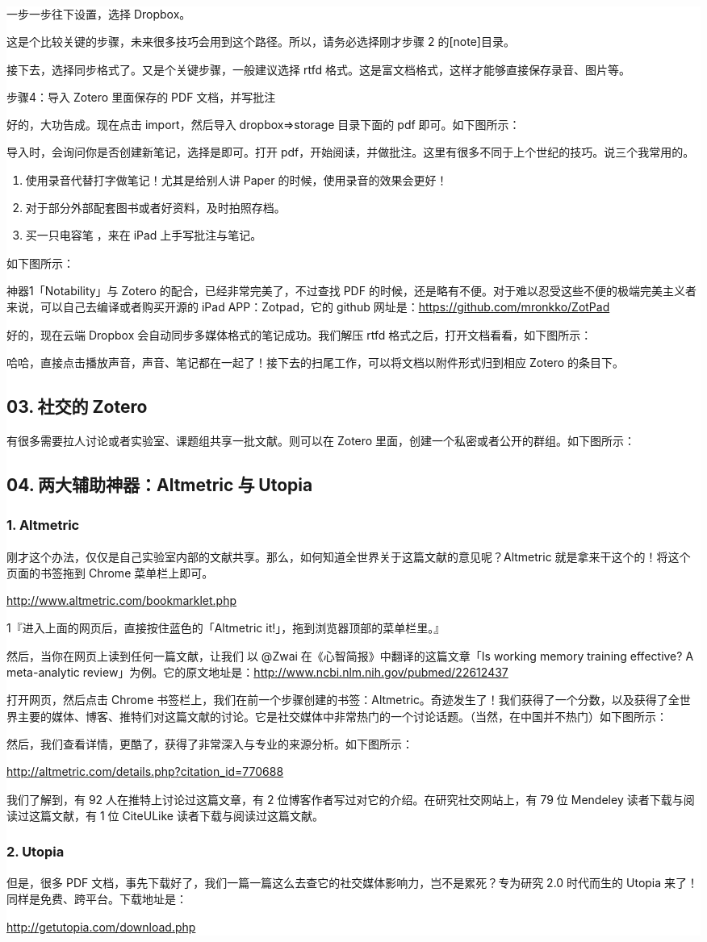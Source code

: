 一步一步往下设置，选择 Dropbox。

这是个比较关键的步骤，未来很多技巧会用到这个路径。所以，请务必选择刚才步骤 2 的[note]目录。

接下去，选择同步格式了。又是个关键步骤，一般建议选择 rtfd 格式。这是富文档格式，这样才能够直接保存录音、图片等。

步骤4：导入 Zotero 里面保存的 PDF 文档，并写批注

好的，大功告成。现在点击 import，然后导入 dropbox=>storage 目录下面的 pdf 即可。如下图所示：

导入时，会询问你是否创建新笔记，选择是即可。打开 pdf，开始阅读，并做批注。这里有很多不同于上个世纪的技巧。说三个我常用的。

1. 使用录音代替打字做笔记！尤其是给别人讲 Paper 的时候，使用录音的效果会更好！

2. 对于部分外部配套图书或者好资料，及时拍照存档。

3. 买一只电容笔 ，来在 iPad 上手写批注与笔记。

如下图所示：

神器1「Notability」与 Zotero 的配合，已经非常完美了，不过查找 PDF 的时候，还是略有不便。对于难以忍受这些不便的极端完美主义者来说，可以自己去编译或者购买开源的 iPad APP：Zotpad，它的 github 网址是：https://github.com/mronkko/ZotPad

好的，现在云端 Dropbox 会自动同步多媒体格式的笔记成功。我们解压 rtfd 格式之后，打开文档看看，如下图所示：

哈哈，直接点击播放声音，声音、笔记都在一起了！接下去的扫尾工作，可以将文档以附件形式归到相应 Zotero 的条目下。

## 03. 社交的 Zotero

有很多需要拉人讨论或者实验室、课题组共享一批文献。则可以在 Zotero 里面，创建一个私密或者公开的群组。如下图所示：

## 04. 两大辅助神器：Altmetric 与 Utopia

### 1. Altmetric

刚才这个办法，仅仅是自己实验室内部的文献共享。那么，如何知道全世界关于这篇文献的意见呢？Altmetric 就是拿来干这个的！将这个页面的书签拖到 Chrome 菜单栏上即可。

http://www.altmetric.com/bookmarklet.php

1『进入上面的网页后，直接按住蓝色的「Altmetric it!」，拖到浏览器顶部的菜单栏里。』

然后，当你在网页上读到任何一篇文献，让我们 以 @Zwai 在《心智简报》中翻译的这篇文章「Is working memory training effective? A meta-analytic review」为例。它的原文地址是：http://www.ncbi.nlm.nih.gov/pubmed/22612437

打开网页，然后点击 Chrome 书签栏上，我们在前一个步骤创建的书签：Altmetric。奇迹发生了！我们获得了一个分数，以及获得了全世界主要的媒体、博客、推特们对这篇文献的讨论。它是社交媒体中非常热门的一个讨论话题。（当然，在中国并不热门）如下图所示：

然后，我们查看详情，更酷了，获得了非常深入与专业的来源分析。如下图所示：

http://altmetric.com/details.php?citation_id=770688

我们了解到，有 92 人在推特上讨论过这篇文章，有 2 位博客作者写过对它的介绍。在研究社交网站上，有 79 位 Mendeley 读者下载与阅读过这篇文献，有 1 位 CiteULike 读者下载与阅读过这篇文献。

### 2. Utopia

但是，很多 PDF 文档，事先下载好了，我们一篇一篇这么去查它的社交媒体影响力，岂不是累死？专为研究 2.0 时代而生的 Utopia 来了！同样是免费、跨平台。下载地址是：

http://getutopia.com/download.php
